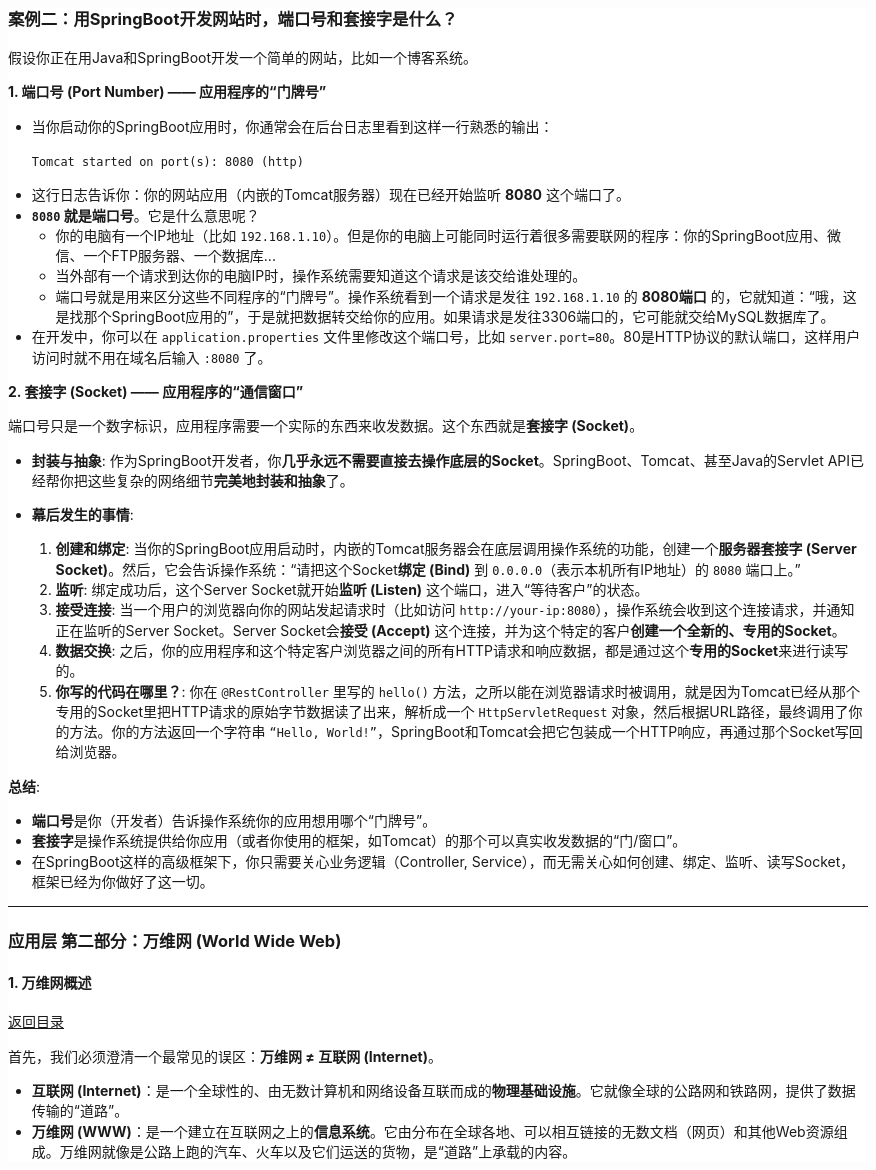 
### **案例二：用SpringBoot开发网站时，端口号和套接字是什么？**

假设你正在用Java和SpringBoot开发一个简单的网站，比如一个博客系统。

**1. 端口号 (Port Number) —— 应用程序的“门牌号”**

*   当你启动你的SpringBoot应用时，你通常会在后台日志里看到这样一行熟悉的输出：
    ```
    Tomcat started on port(s): 8080 (http)
    ```
*   这行日志告诉你：你的网站应用（内嵌的Tomcat服务器）现在已经开始监听 **8080** 这个端口了。
*   **`8080` 就是端口号**。它是什么意思呢？
    *   你的电脑有一个IP地址（比如 `192.168.1.10`）。但是你的电脑上可能同时运行着很多需要联网的程序：你的SpringBoot应用、微信、一个FTP服务器、一个数据库...
    *   当外部有一个请求到达你的电脑IP时，操作系统需要知道这个请求是该交给谁处理的。
    *   端口号就是用来区分这些不同程序的“门牌号”。操作系统看到一个请求是发往 `192.168.1.10` 的 **8080端口** 的，它就知道：“哦，这是找那个SpringBoot应用的”，于是就把数据转交给你的应用。如果请求是发往3306端口的，它可能就交给MySQL数据库了。
*   在开发中，你可以在 `application.properties` 文件里修改这个端口号，比如 `server.port=80`。80是HTTP协议的默认端口，这样用户访问时就不用在域名后输入 `:8080` 了。

**2. 套接字 (Socket) —— 应用程序的“通信窗口”**

端口号只是一个数字标识，应用程序需要一个实际的东西来收发数据。这个东西就是**套接字 (Socket)**。

*   **封装与抽象**: 作为SpringBoot开发者，你**几乎永远不需要直接去操作底层的Socket**。SpringBoot、Tomcat、甚至Java的Servlet API已经帮你把这些复杂的网络细节**完美地封装和抽象**了。

*   **幕后发生的事情**:
    1.  **创建和绑定**: 当你的SpringBoot应用启动时，内嵌的Tomcat服务器会在底层调用操作系统的功能，创建一个**服务器套接字 (Server Socket)**。然后，它会告诉操作系统：“请把这个Socket**绑定 (Bind)** 到 `0.0.0.0`（表示本机所有IP地址）的 `8080` 端口上。”
    2.  **监听**: 绑定成功后，这个Server Socket就开始**监听 (Listen)** 这个端口，进入“等待客户”的状态。
    3.  **接受连接**: 当一个用户的浏览器向你的网站发起请求时（比如访问 `http://your-ip:8080`），操作系统会收到这个连接请求，并通知正在监听的Server Socket。Server Socket会**接受 (Accept)** 这个连接，并为这个特定的客户**创建一个全新的、专用的Socket**。
    4.  **数据交换**: 之后，你的应用程序和这个特定客户浏览器之间的所有HTTP请求和响应数据，都是通过这个**专用的Socket**来进行读写的。
    5.  **你写的代码在哪里？**: 你在 `@RestController` 里写的 `hello()` 方法，之所以能在浏览器请求时被调用，就是因为Tomcat已经从那个专用的Socket里把HTTP请求的原始字节数据读了出来，解析成一个 `HttpServletRequest` 对象，然后根据URL路径，最终调用了你的方法。你的方法返回一个字符串 `“Hello, World!”`，SpringBoot和Tomcat会把它包装成一个HTTP响应，再通过那个Socket写回给浏览器。

**总结**:
*   **端口号**是你（开发者）告诉操作系统你的应用想用哪个“门牌号”。
*   **套接字**是操作系统提供给你应用（或者你使用的框架，如Tomcat）的那个可以真实收发数据的“门/窗口”。
*   在SpringBoot这样的高级框架下，你只需要关心业务逻辑（Controller, Service），而无需关心如何创建、绑定、监听、读写Socket，框架已经为你做好了这一切。

---

### 应用层 第二部分：万维网 (World Wide Web)<a name="2-万维网-world-wide-web"></a>

#### 1. 万维网概述<a name="21-万维网概述"></a>
[返回目录](#toc)

首先，我们必须澄清一个最常见的误区：**万维网 ≠ 互联网 (Internet)**。

*   **互联网 (Internet)**：是一个全球性的、由无数计算机和网络设备互联而成的**物理基础设施**。它就像全球的公路网和铁路网，提供了数据传输的“道路”。
*   **万维网 (WWW)**：是一个建立在互联网之上的**信息系统**。它由分布在全球各地、可以相互链接的无数文档（网页）和其他Web资源组成。万维网就像是公路上跑的汽车、火车以及它们运送的货物，是“道路”上承载的内容。
